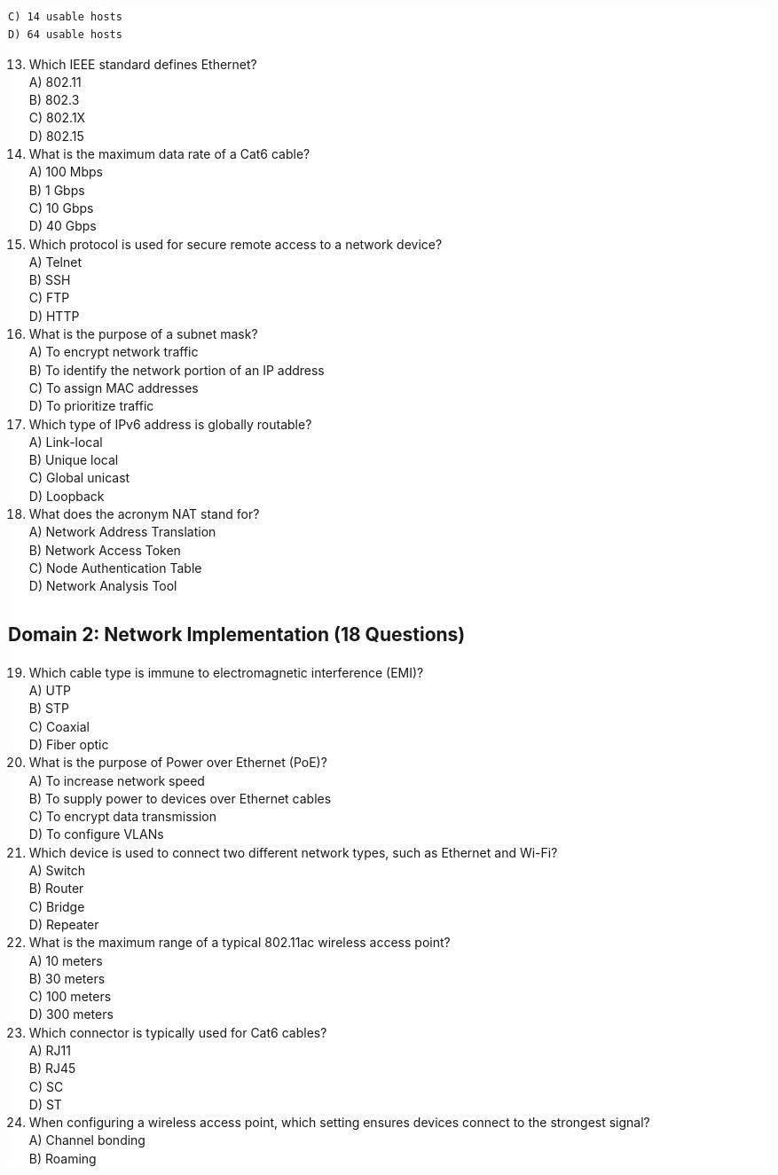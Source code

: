     C) 14 usable hosts  
    D) 64 usable hosts  
13. Which IEEE standard defines Ethernet?  
    A) 802.11  
    B) 802.3  
    C) 802.1X  
    D) 802.15  
14. What is the maximum data rate of a Cat6 cable?  
    A) 100 Mbps  
    B) 1 Gbps  
    C) 10 Gbps  
    D) 40 Gbps  
15. Which protocol is used for secure remote access to a network device?  
    A) Telnet  
    B) SSH  
    C) FTP  
    D) HTTP  
16. What is the purpose of a subnet mask?  
    A) To encrypt network traffic  
    B) To identify the network portion of an IP address  
    C) To assign MAC addresses  
    D) To prioritize traffic  
17. Which type of IPv6 address is globally routable?  
    A) Link-local  
    B) Unique local  
    C) Global unicast  
    D) Loopback  
18. What does the acronym NAT stand for?  
    A) Network Address Translation  
    B) Network Access Token  
    C) Node Authentication Table  
    D) Network Analysis Tool  

## Domain 2: Network Implementation (18 Questions)
19. Which cable type is immune to electromagnetic interference (EMI)?  
    A) UTP  
    B) STP  
    C) Coaxial  
    D) Fiber optic  
20. What is the purpose of Power over Ethernet (PoE)?  
    A) To increase network speed  
    B) To supply power to devices over Ethernet cables  
    C) To encrypt data transmission  
    D) To configure VLANs  
21. Which device is used to connect two different network types, such as Ethernet and Wi-Fi?  
    A) Switch  
    B) Router  
    C) Bridge  
    D) Repeater  
22. What is the maximum range of a typical 802.11ac wireless access point?  
    A) 10 meters  
    B) 30 meters  
    C) 100 meters  
    D) 300 meters  
23. Which connector is typically used for Cat6 cables?  
    A) RJ11  
    B) RJ45  
    C) SC  
    D) ST  
24. When configuring a wireless access point, which setting ensures devices connect to the strongest signal?  
    A) Channel bonding  
    B) Roaming  